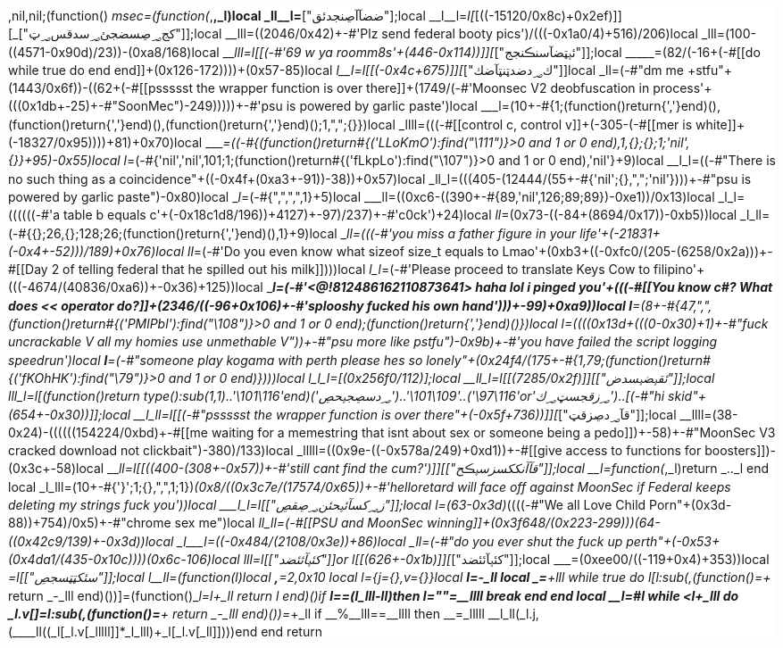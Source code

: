 ,nil,nil;(function() _msec=(function(_,__,_l)local _ll__l=__["ضضآآڝنجدئق"];local __l__l=_l[_[((-15120/0x8c)+0x2ef)]][_["كج؃ڝسضجئ؃سدقس؃ټ"]];local __lll=((2046/0x42)+-#'Plz send federal booty pics')/(((-0x1a0/4)+516)/206)local _lll=(100-((4571-0x90d)/23))-(0xa8/168)local ___lll=_l[_[(-#'69 w ya roomm8s'+(446-0x114))]][_["ئؠټضآسنڪنجج"]];local _____=(82/(-16+(-#[[do while true do end end]]+(0x126-172))))+(0x57-85)local _l__l=_l[_[(-0x4c+675)]][_["ك؃دضدټنټآضك"]]local _ll=(-#"dm me +stfu"+(1443/0x6f))-((62+(-#[[pssssst the wrapper function is over there]]+(1749/(-#'Moonsec V2 deobfuscation in process'+(((0x1db+-25)+-#"SoonMec")-249)))))+-#'psu is powered by garlic paste')local ___l=(10+-#{1;(function()return{','}end)(),(function()return{','}end)(),(function()return{','}end)();1,",";{}})local _llll=(((-#[[control c, control v]]+(-305-(-#[[mer is white]]+(-18327/0x95))))+81)+0x70)local ____=((-#{(function()return#{('LLoKmO'):find("\111")}>0 and 1 or 0 end),1,{};{};1;'nil',{}}+95)-0x55)local _l__=(-#{'nil','nil',101;1;(function()return#{('fLkpLo'):find("\107")}>0 and 1 or 0 end),'nil'}+9)local __l_l=((-#"There is no such thing as a coincidence"+((-0x4f+(0xa3+-91))-38))+0x57)local _ll_l=(((405-(12444/(55+-#{'nil';{},",";'nil'})))+-#"psu is powered by garlic paste")-0x80)local __l_=(-#{",",",",1}+5)local ___ll=((0xc6-((390+-#{89,'nil',126;89;89})-0xe1))/0x13)local _l_l=((((((-#'a table b equals c'+(-0x18c1d8/196))+4127)+-97)/237)+-#'c0ck')+24)local _ll_=(0x73-((-84+(8694/0x17))-0xb5))local _l_ll=(-#{{};26,{};128;26;(function()return{','}end)(),1}+9)local __ll=(((-#'you miss a father figure in your life'+(-21831+(-0x4+-52)))/189)+0x76)local _ll__=(-#'Do you even know what sizeof size_t equals to Lmao'+(0xb3+((-0xfc0/(205-(6258/0x2a)))+-#[[Day 2 of telling federal that he spilled out his milk]])))local _l_l_=(-#'Please proceed to translate Keys Cow to filipino'+(((-4674/(40836/0xa6))+-0x36)+125))local ____l=(-#'<@!812486162110873641>  haha lol i pinged you'+(((-#[[You know c#? What does << operator do?]]+(2346/((-96+0x106)+-#'splooshy fucked his own hand')))+-99)+0xa9))local _l___=(8+-#{47,",",(function()return#{('PMlPbl'):find("\108")}>0 and 1 or 0 end);(function()return{','}end)()})local ___l_=((((0x13d+(((0-0x30)+1)+-#"fuck uncrackable V all my homies use unmethable V"))+-#"psu more like pstfu")-0x9b)+-#'you have failed the script logging speedrun')local __l__=(-#"someone play kogama with perth please hes so lonely"+(0x24f4/(175+-#{1,79;(function()return#{('fKOhHK'):find("\79")}>0 and 1 or 0 end)})))local _l_l_l=_[(0x256f0/112)];local __ll_l=_l[_[(7285/0x2f)]][_["ئقؠضؠسدض"]];local _lll_l=_l[(function(_)return type(_):sub(1,1)..'\101\116'end)('؃دسڝجؠحڝ')..'\109\101'..('\116\97'or'؃زقجسټ؃ك').._[(-#"hi skid"+(654+-0x30))]];local __l_ll=_l[_[(-#"pssssst the wrapper function is over there"+(-0x5f+736))]][_["قآ؃دڝزقټ"]];local __llll=(38-0x24)-((((((154224/0xbd)+-#[[me waiting for a memestring that isnt about sex or someone being a pedo]])+-58)+-#"MoonSec V3 cracked download not clickbait")-380)/133)local _lllll=((0x9e-((-0x578a/249)+0xd1))+-#[[give access to functions for boosters]])-(0x3c+-58)local ____ll=_l[_[((400-(308+-0x57))+-#'still cant find the cum?')]][_["قآآنككسزسؠڪح"]];local __l=function(_,_l)return _.._l end local _l_lll=(10+-#{'}';1;{},",",1;1})*(0x8/((0x3c7e/(17574/0x65))+-#'helloretard will face off against MoonSec if Federal keeps deleting my strings fuck you'))local ___l_l=_l[_["ز؃كسآئؠحئن؃ڝقڝ"]];local _l_=(63-0x3d)*((((-#"We all Love Child Porn"+(0x3d-88))+754)/0x5)+-#"chrome sex me")local _ll_ll=(-#[[PSU and MoonSec winning]]+(0x3f648/(0x223-299)))*(64-((0x42c9/139)+-0x3d))local _l___l=((-0x484/(2108/0x3e))+86)local __ll_=(-#"do you ever shut the fuck up perth"+(-0x53+(0x4da1/(435-0x10c))))*(0x6c-106)local _lll_=_l[_["كئؠآئئضد"]]or _l[_[(626+-0x1b)]][_["كئؠآئئضد"]];local ___=(0xee00/((-119+0x4)+353))local _=_l[_["سئكټټسجڝ"]];local _l__ll=(function(_l_)local ___,__=2,0x10 local _l={j={},v={}}local __l=-_ll local _=__+_lll while true do _l[_l_:sub(_,(function()_=___+_ return _-_lll end)())]=(function()__l=__l+_ll return __l end)()if __l==(_l_lll-_ll)then __l=""__=__llll break end end local __l=#_l_ while _<__l+_lll do _l.v[__]=_l_:sub(_,(function()_=___+_ return _-_lll end)())__=__+_ll if __%__lll==__llll then __=_lllll __l_ll(_l.j,(____ll((_l[_l.v[_lllll]]*_l_lll)+_l[_l.v[_ll]])))end end return